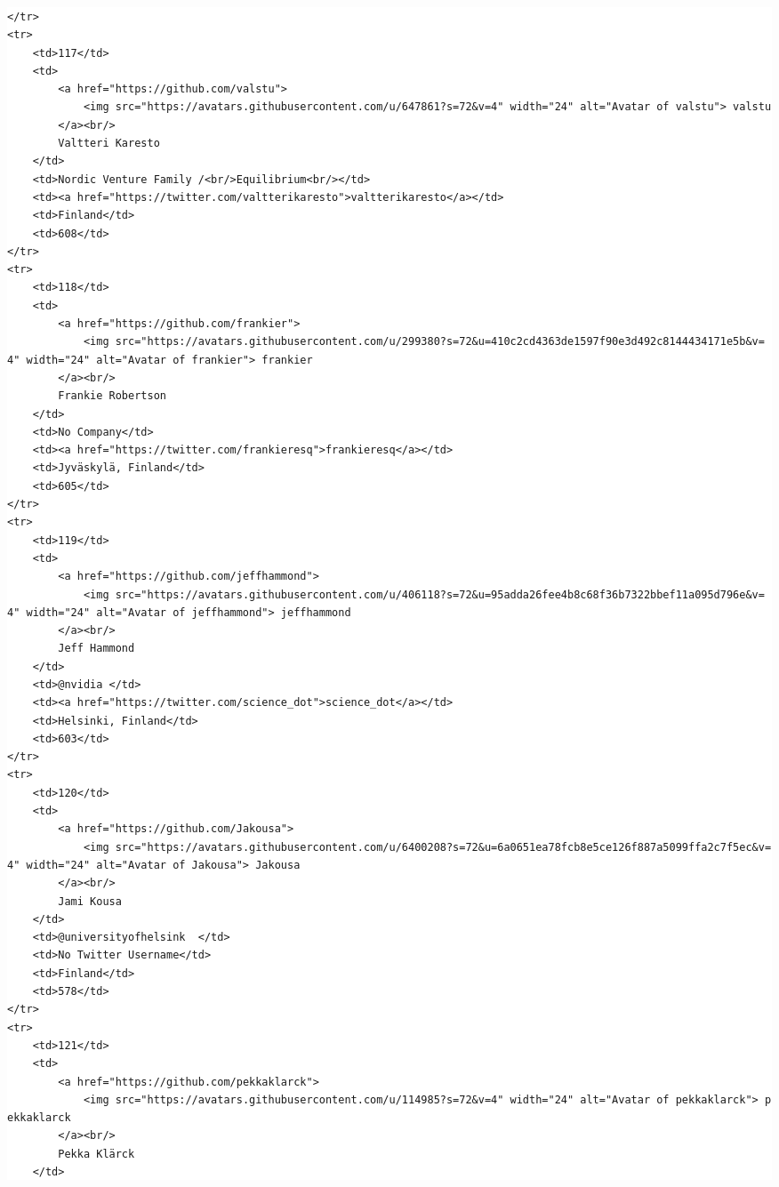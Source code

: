 	</tr>
	<tr>
		<td>117</td>
		<td>
			<a href="https://github.com/valstu">
				<img src="https://avatars.githubusercontent.com/u/647861?s=72&v=4" width="24" alt="Avatar of valstu"> valstu
			</a><br/>
			Valtteri Karesto
		</td>
		<td>Nordic Venture Family /<br/>Equilibrium<br/></td>
		<td><a href="https://twitter.com/valtterikaresto">valtterikaresto</a></td>
		<td>Finland</td>
		<td>608</td>
	</tr>
	<tr>
		<td>118</td>
		<td>
			<a href="https://github.com/frankier">
				<img src="https://avatars.githubusercontent.com/u/299380?s=72&u=410c2cd4363de1597f90e3d492c8144434171e5b&v=4" width="24" alt="Avatar of frankier"> frankier
			</a><br/>
			Frankie Robertson
		</td>
		<td>No Company</td>
		<td><a href="https://twitter.com/frankieresq">frankieresq</a></td>
		<td>Jyväskylä, Finland</td>
		<td>605</td>
	</tr>
	<tr>
		<td>119</td>
		<td>
			<a href="https://github.com/jeffhammond">
				<img src="https://avatars.githubusercontent.com/u/406118?s=72&u=95adda26fee4b8c68f36b7322bbef11a095d796e&v=4" width="24" alt="Avatar of jeffhammond"> jeffhammond
			</a><br/>
			Jeff Hammond
		</td>
		<td>@nvidia </td>
		<td><a href="https://twitter.com/science_dot">science_dot</a></td>
		<td>Helsinki, Finland</td>
		<td>603</td>
	</tr>
	<tr>
		<td>120</td>
		<td>
			<a href="https://github.com/Jakousa">
				<img src="https://avatars.githubusercontent.com/u/6400208?s=72&u=6a0651ea78fcb8e5ce126f887a5099ffa2c7f5ec&v=4" width="24" alt="Avatar of Jakousa"> Jakousa
			</a><br/>
			Jami Kousa
		</td>
		<td>@universityofhelsink  </td>
		<td>No Twitter Username</td>
		<td>Finland</td>
		<td>578</td>
	</tr>
	<tr>
		<td>121</td>
		<td>
			<a href="https://github.com/pekkaklarck">
				<img src="https://avatars.githubusercontent.com/u/114985?s=72&v=4" width="24" alt="Avatar of pekkaklarck"> pekkaklarck
			</a><br/>
			Pekka Klärck
		</td>
